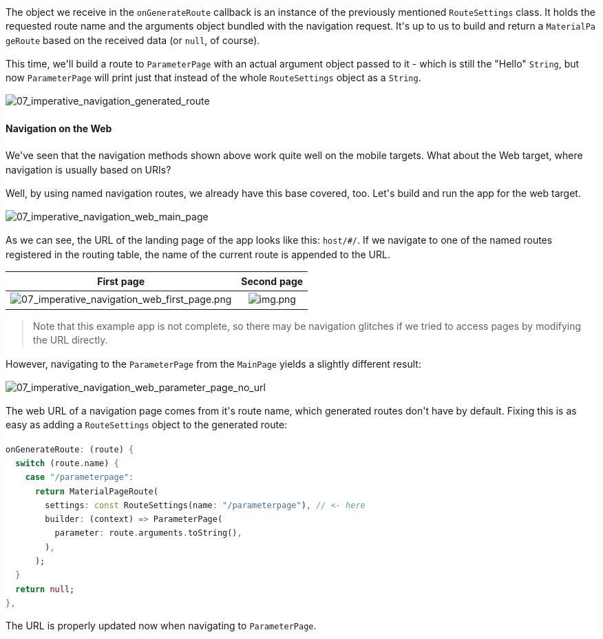 The object we receive in the `onGenerateRoute` callback is an instance of the previously mentioned `RouteSettings` class. It holds the requested route name and the arguments object bundled with the navigation request. It's up to us to build and return a `MaterialPageRoute` based on the received data (or `null`, of course).

This time, we'll build a route to `ParameterPage` with an actual argument object passed to it - which is still the "Hello" `String`, but now `ParameterPage` will print just that instead of the whole `RouteSettings` object as a `String`. 

<img src="images/07_imperative_navigation_generated_route.png" alt="07_imperative_navigation_generated_route" width="400">

#### Navigation on the Web

We've seen that the navigation methods shown above work quite well on the mobile targets. What about the Web target, where navigation is usually based on URIs?

Well, by using named navigation routes, we already have this base covered, too. Let's build and run the app for the web target.

<img src="images/07_imperative_navigation_web_main_page.png" alt="07_imperative_navigation_web_main_page" width="400">

As we can see, the URL of the landing page of the app looks like this: `host/#/`. If we navigate to one of the named routes registered in the routing table, the name of the current route is appended to the URL.

| First page | Second page |
| :----: | :----: |
|  ![07_imperative_navigation_web_first_page.png](images/07_imperative_navigation_web_first_page.png)    |  ![img.png](images/07_imperative_navigation_web_second_page.png)    |

> Note that this example app is not complete, so there may be navigation glitches if we tried to access pages by modifying the URL directly.

However, navigating to the `ParameterPage` from the `MainPage` yields a slightly different result:

<img src="images/07_imperative_navigation_web_parameter_page_no_url.png" alt="07_imperative_navigation_web_parameter_page_no_url" width="400">

The web URL of a navigation page comes from it's route name, which generated routes don't have by default. Fixing this is as easy as adding a `RouteSettings` object to the generated route:

```dart
onGenerateRoute: (route) {
  switch (route.name) {
    case "/parameterpage":
      return MaterialPageRoute(
        settings: const RouteSettings(name: "/parameterpage"), // <- here
        builder: (context) => ParameterPage(
          parameter: route.arguments.toString(),
        ),
      );
  }
  return null;
},
```

The URL is properly updated now when navigating to `ParameterPage`.
